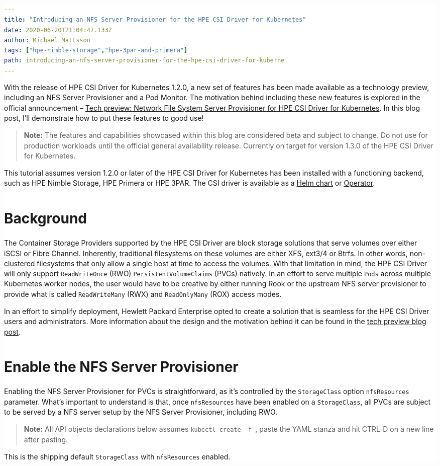 ```yaml
---
title: "Introducing an NFS Server Provisioner for the HPE CSI Driver for Kubernetes"
date: 2020-06-20T21:04:47.133Z
author: Michael Mattsson 
tags: ["hpe-nimble-storage","hpe-3par-and-primera"]
path: introducing-an-nfs-server-provisioner-for-the-hpe-csi-driver-for-kuberne
---
```

With the release of HPE CSI Driver for Kubernetes 1.2.0, a new set of features has been made available as a technology preview, including an NFS Server Provisioner and a Pod Monitor. The motivation behind including these new features is explored in the official announcement – [Tech preview: Network File System Server Provisioner for HPE CSI Driver for Kubernetes](https://community.hpe.com/t5/around-the-storage-block/tech-preview-network-file-system-server-provisioner-for-hpe-csi/ba-p/7092948). In this blog post, I’ll demonstrate how to put these features to good use!

> **Note:** The features and capabilities showcased within this blog are considered beta and subject to change. Do not use for production workloads until the official general availability release. Currently on target for version 1.3.0 of the HPE CSI Driver for Kubernetes.

This tutorial assumes version 1.2.0 or later of the HPE CSI Driver for Kubernetes has been installed with a functioning backend, such as HPE Nimble Storage, HPE Primera or HPE 3PAR. The CSI driver is available as a [Helm chart](https://hub.helm.sh/charts/hpe-storage/hpe-csi-driver) or [Operator](https://operatorhub.io/operator/hpe-csi-operator).

# Background

The Container Storage Providers supported by the HPE CSI Driver are block storage solutions that serve volumes over either iSCSI or Fibre Channel. Inherently, traditional filesystems on these volumes are either XFS, ext3/4 or Btrfs. In other words, non-clustered filesystems that only allow a single host at time to access the volumes. With that limitation in mind, the HPE CSI Driver will only support `ReadWriteOnce` (RWO) `PersistentVolumeClaims` (PVCs) natively. In an effort to serve multiple `Pods` across multiple Kubernetes worker nodes, the user would have to be creative by either running Rook or the upstream NFS server provisioner to provide what is called `ReadWriteMany` (RWX) and `ReadOnlyMany` (ROX) access modes.

In an effort to simplify deployment, Hewlett Packard Enterprise opted to create a solution that is seamless for the HPE CSI Driver users and administrators.  More information about the design and the motivation behind it can be found in the [tech preview blog post](https://community.hpe.com/t5/around-the-storage-block/tech-preview-network-file-system-server-provisioner-for-hpe-csi/ba-p/7092948). 

# Enable the NFS Server Provisioner

Enabling the NFS Server Provisioner for PVCs is straightforward, as it’s controlled by the `StorageClass` option `nfsResources` parameter. What’s important to understand is that, once `nfsResources` have been enabled on a `StorageClass`, all PVCs are subject to be served by a NFS server setup by the NFS Server Provisioner, including RWO.

> **Note:** All API objects declarations below assumes `kubectl create -f-`, paste the YAML stanza and hit CTRL-D on a new line after pasting.

This is the shipping default `StorageClass` with `nfsResources` enabled.
